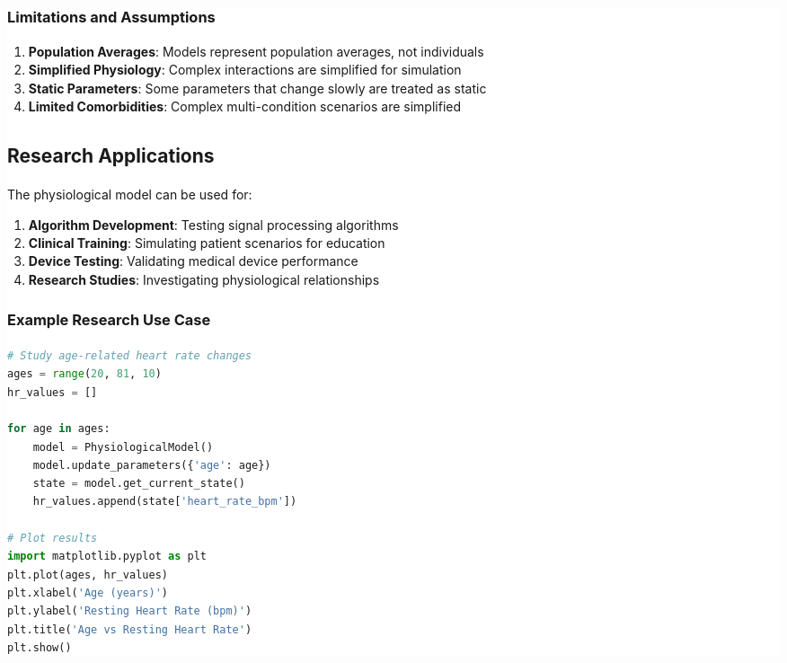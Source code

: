 ### Limitations and Assumptions

1. **Population Averages**: Models represent population averages, not individuals
2. **Simplified Physiology**: Complex interactions are simplified for simulation
3. **Static Parameters**: Some parameters that change slowly are treated as static
4. **Limited Comorbidities**: Complex multi-condition scenarios are simplified

## Research Applications

The physiological model can be used for:

1. **Algorithm Development**: Testing signal processing algorithms
2. **Clinical Training**: Simulating patient scenarios for education
3. **Device Testing**: Validating medical device performance
4. **Research Studies**: Investigating physiological relationships

### Example Research Use Case

```python
# Study age-related heart rate changes
ages = range(20, 81, 10)
hr_values = []

for age in ages:
    model = PhysiologicalModel()
    model.update_parameters({'age': age})
    state = model.get_current_state()
    hr_values.append(state['heart_rate_bpm'])

# Plot results
import matplotlib.pyplot as plt
plt.plot(ages, hr_values)
plt.xlabel('Age (years)')
plt.ylabel('Resting Heart Rate (bpm)')
plt.title('Age vs Resting Heart Rate')
plt.show()
```
